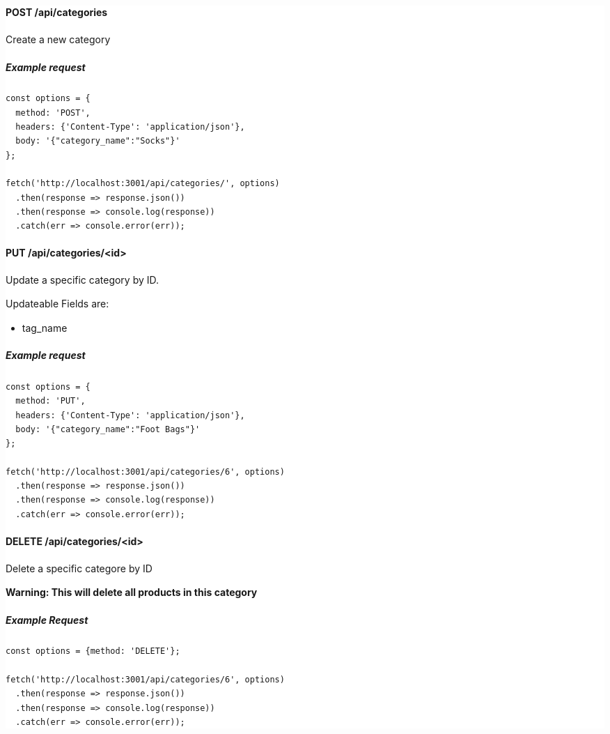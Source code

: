 #### POST /api/categories

Create a new category

##### Example request
```
const options = {
  method: 'POST',
  headers: {'Content-Type': 'application/json'},
  body: '{"category_name":"Socks"}'
};

fetch('http://localhost:3001/api/categories/', options)
  .then(response => response.json())
  .then(response => console.log(response))
  .catch(err => console.error(err));
```

#### PUT /api/categories/\<id>

Update a specific category by ID. 

Updateable Fields are: 
- tag_name

##### Example request
```
const options = {
  method: 'PUT',
  headers: {'Content-Type': 'application/json'},
  body: '{"category_name":"Foot Bags"}'
};

fetch('http://localhost:3001/api/categories/6', options)
  .then(response => response.json())
  .then(response => console.log(response))
  .catch(err => console.error(err));
```

#### DELETE /api/categories/\<id>

Delete a specific categore by ID 

**Warning: This will delete all products in this category**

##### Example Request
```
const options = {method: 'DELETE'};

fetch('http://localhost:3001/api/categories/6', options)
  .then(response => response.json())
  .then(response => console.log(response))
  .catch(err => console.error(err));
```
